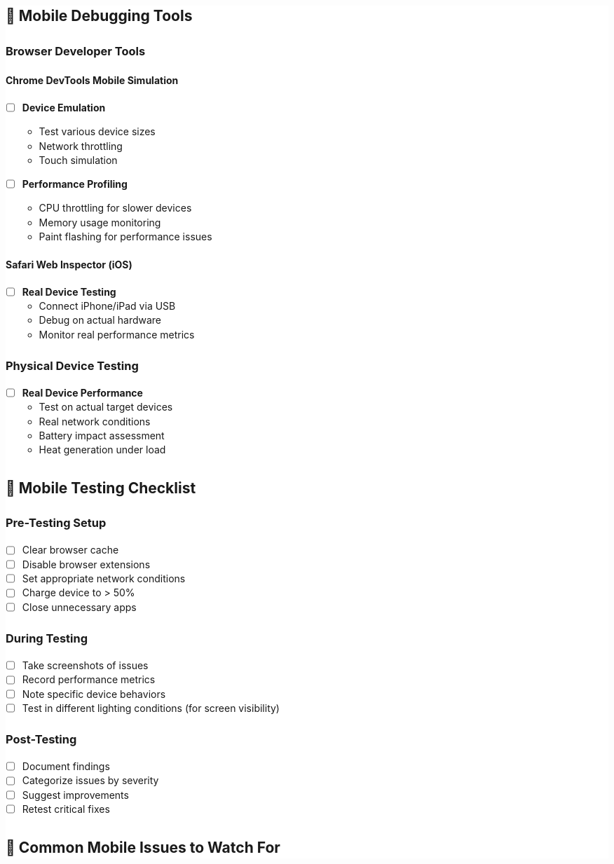 ## 🔧 Mobile Debugging Tools

### Browser Developer Tools
#### Chrome DevTools Mobile Simulation
- [ ] **Device Emulation**
  - Test various device sizes
  - Network throttling
  - Touch simulation
  
- [ ] **Performance Profiling**
  - CPU throttling for slower devices
  - Memory usage monitoring
  - Paint flashing for performance issues

#### Safari Web Inspector (iOS)
- [ ] **Real Device Testing**
  - Connect iPhone/iPad via USB
  - Debug on actual hardware
  - Monitor real performance metrics

### Physical Device Testing
- [ ] **Real Device Performance**
  - Test on actual target devices
  - Real network conditions
  - Battery impact assessment
  - Heat generation under load

## 📝 Mobile Testing Checklist

### Pre-Testing Setup
- [ ] Clear browser cache
- [ ] Disable browser extensions
- [ ] Set appropriate network conditions
- [ ] Charge device to > 50%
- [ ] Close unnecessary apps

### During Testing
- [ ] Take screenshots of issues
- [ ] Record performance metrics
- [ ] Note specific device behaviors
- [ ] Test in different lighting conditions (for screen visibility)

### Post-Testing
- [ ] Document findings
- [ ] Categorize issues by severity
- [ ] Suggest improvements
- [ ] Retest critical fixes

## 🚨 Common Mobile Issues to Watch For
